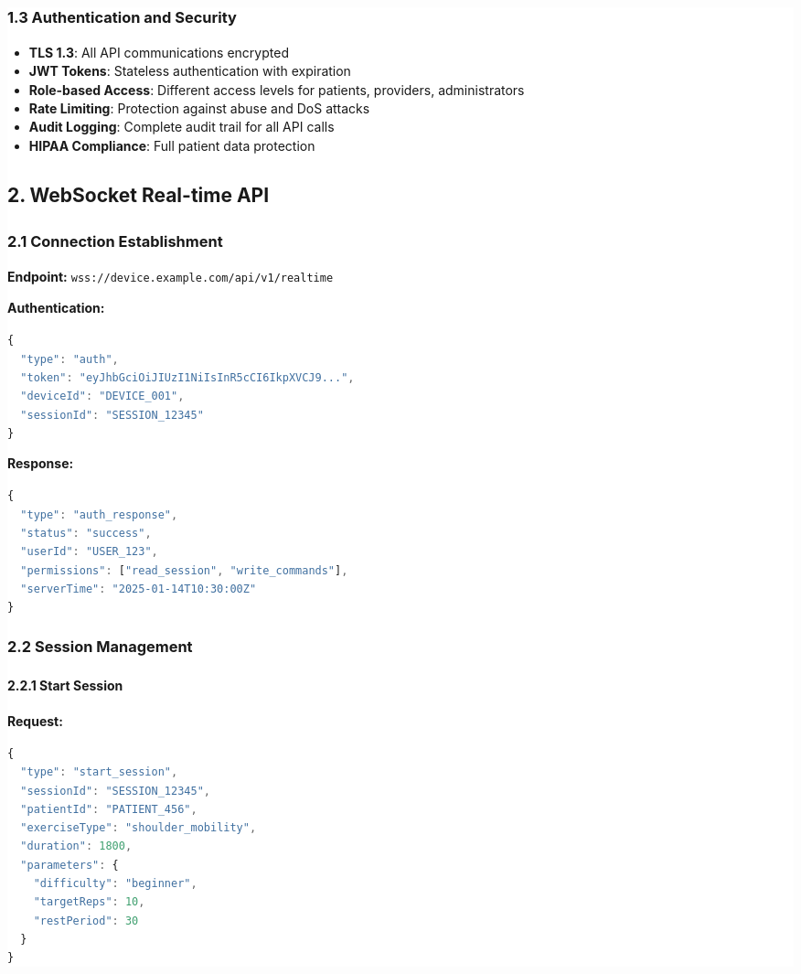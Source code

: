 ### 1.3 Authentication and Security
- **TLS 1.3**: All API communications encrypted
- **JWT Tokens**: Stateless authentication with expiration
- **Role-based Access**: Different access levels for patients, providers, administrators
- **Rate Limiting**: Protection against abuse and DoS attacks
- **Audit Logging**: Complete audit trail for all API calls
- **HIPAA Compliance**: Full patient data protection

## 2. WebSocket Real-time API

### 2.1 Connection Establishment

**Endpoint:** `wss://device.example.com/api/v1/realtime`

**Authentication:**
```javascript
{
  "type": "auth",
  "token": "eyJhbGciOiJIUzI1NiIsInR5cCI6IkpXVCJ9...",
  "deviceId": "DEVICE_001",
  "sessionId": "SESSION_12345"
}
```

**Response:**
```javascript
{
  "type": "auth_response",
  "status": "success",
  "userId": "USER_123",
  "permissions": ["read_session", "write_commands"],
  "serverTime": "2025-01-14T10:30:00Z"
}
```

### 2.2 Session Management

#### 2.2.1 Start Session
**Request:**
```javascript
{
  "type": "start_session",
  "sessionId": "SESSION_12345",
  "patientId": "PATIENT_456",
  "exerciseType": "shoulder_mobility",
  "duration": 1800,
  "parameters": {
    "difficulty": "beginner",
    "targetReps": 10,
    "restPeriod": 30
  }
}
```
